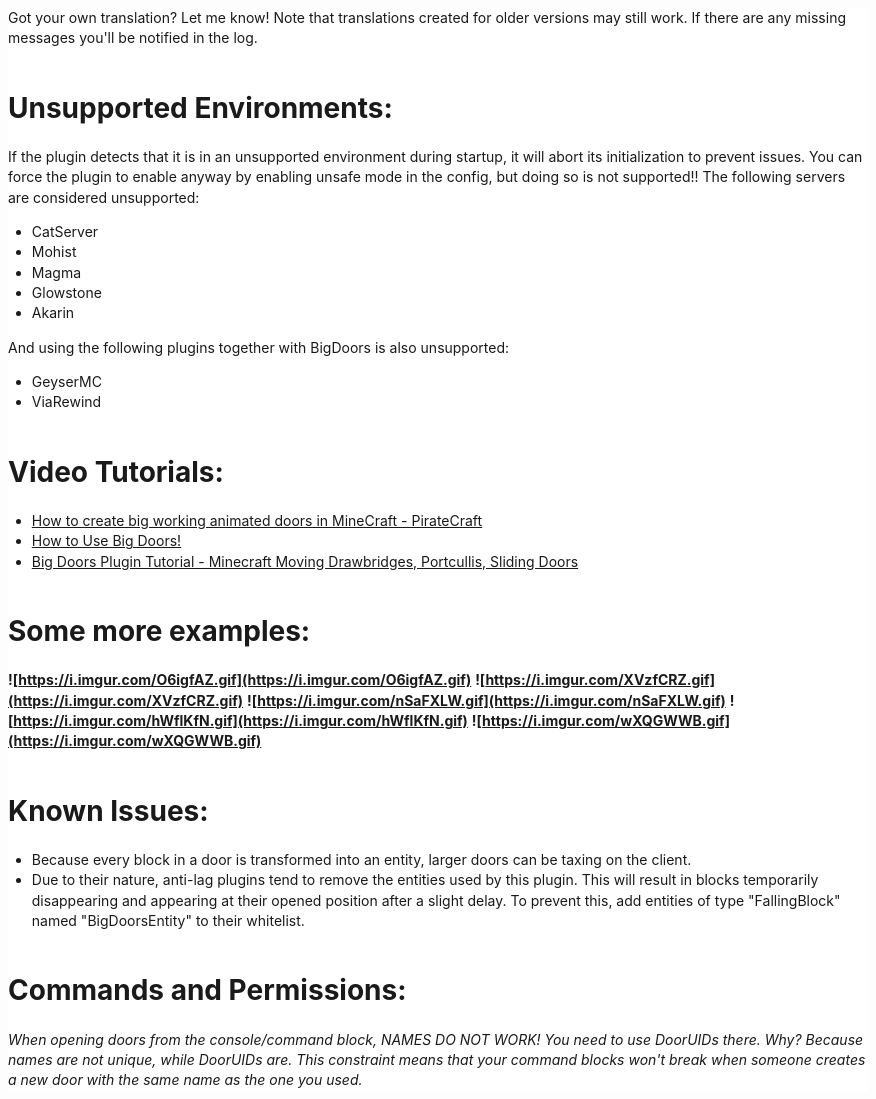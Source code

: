 Got your own translation? Let me know!
Note that translations created for older versions may still work. If there are any missing messages you'll be notified in the log.


# Unsupported Environments:
If the plugin detects that it is in an unsupported environment during startup, it will abort its initialization to prevent issues. You can force the plugin to enable anyway by enabling unsafe mode in the config, but doing so is not supported!!
The following servers are considered unsupported:
* CatServer
* Mohist
* Magma
* Glowstone
* Akarin

And using the following plugins together with BigDoors is also unsupported:
* GeyserMC
* ViaRewind


# Video Tutorials:
* [How to create big working animated doors in MineCraft - PirateCraft](https://youtu.be/2Q4mXiBLy4U)
* [How to Use Big Doors!](https://youtu.be/pN0fntO939c)
* [Big Doors Plugin Tutorial - Minecraft Moving Drawbridges, Portcullis, Sliding Doors](https://youtu.be/rhuTdlvV_3w)


Some more examples:
======
**![https://i.imgur.com/O6igfAZ.gif](https://i.imgur.com/O6igfAZ.gif)**
**![https://i.imgur.com/XVzfCRZ.gif](https://i.imgur.com/XVzfCRZ.gif)**
**![https://i.imgur.com/nSaFXLW.gif](https://i.imgur.com/nSaFXLW.gif)**
**![https://i.imgur.com/hWflKfN.gif](https://i.imgur.com/hWflKfN.gif)**
**![https://i.imgur.com/wXQGWWB.gif](https://i.imgur.com/wXQGWWB.gif)**


# Known Issues:
* Because every block in a door is transformed into an entity, larger doors can be taxing on the client.
* Due to their nature, anti-lag plugins tend to remove the entities used by this plugin. This will result in blocks temporarily disappearing and appearing at their opened position after a slight delay. To prevent this, add entities of type "FallingBlock" named "BigDoorsEntity" to their whitelist.


# Commands and Permissions:
*When opening doors from the console/command block, NAMES DO NOT WORK! 
You need to use DoorUIDs there. 
Why? Because names are not unique, while DoorUIDs are. 
This constraint means that your command blocks won't break when someone 
creates a new door with the same name as the one you used.*
